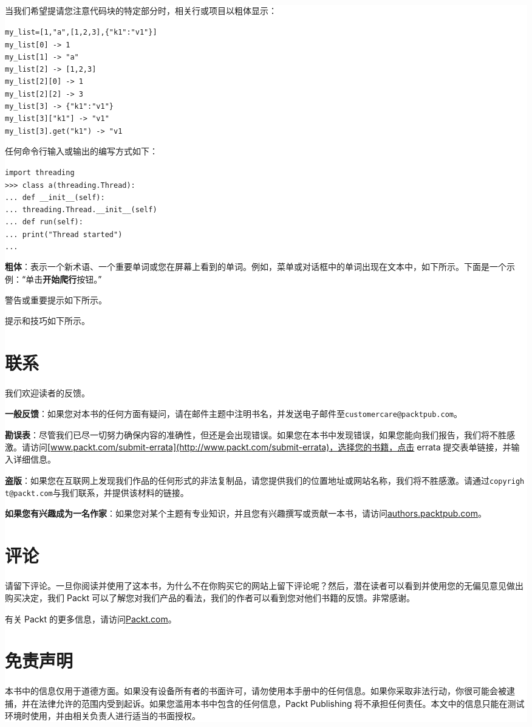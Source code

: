 当我们希望提请您注意代码块的特定部分时，相关行或项目以粗体显示：

```
my_list=[1,"a",[1,2,3],{"k1":"v1"}]
my_list[0] -> 1
my_List[1] -> "a"
my_list[2] -> [1,2,3]
my_list[2][0] -> 1
my_list[2][2] -> 3
my_list[3] -> {"k1":"v1"}
my_list[3]["k1"] -> "v1"
my_list[3].get("k1") -> "v1 

```

任何命令行输入或输出的编写方式如下：

```
import threading
>>> class a(threading.Thread):
... def __init__(self):
... threading.Thread.__init__(self)
... def run(self):
... print("Thread started")
... 
```

**粗体**：表示一个新术语、一个重要单词或您在屏幕上看到的单词。例如，菜单或对话框中的单词出现在文本中，如下所示。下面是一个示例：“单击**开始爬行**按钮。”

警告或重要提示如下所示。

提示和技巧如下所示。

# 联系

我们欢迎读者的反馈。

**一般反馈**：如果您对本书的任何方面有疑问，请在邮件主题中注明书名，并发送电子邮件至`customercare@packtpub.com`。

**勘误表**：尽管我们已尽一切努力确保内容的准确性，但还是会出现错误。如果您在本书中发现错误，如果您能向我们报告，我们将不胜感激。请访问[www.packt.com/submit-errata](http://www.packt.com/submit-errata)，选择您的书籍，点击 errata 提交表单链接，并输入详细信息。

**盗版**：如果您在互联网上发现我们作品的任何形式的非法复制品，请您提供我们的位置地址或网站名称，我们将不胜感激。请通过`copyright@packt.com`与我们联系，并提供该材料的链接。

**如果您有兴趣成为一名作家**：如果您对某个主题有专业知识，并且您有兴趣撰写或贡献一本书，请访问[authors.packtpub.com](http://authors.packtpub.com/)。

# 评论

请留下评论。一旦你阅读并使用了这本书，为什么不在你购买它的网站上留下评论呢？然后，潜在读者可以看到并使用您的无偏见意见做出购买决定，我们 Packt 可以了解您对我们产品的看法，我们的作者可以看到您对他们书籍的反馈。非常感谢。

有关 Packt 的更多信息，请访问[Packt.com](http://www.packt.com/)。

# 免责声明

本书中的信息仅用于道德方面。如果没有设备所有者的书面许可，请勿使用本手册中的任何信息。如果你采取非法行动，你很可能会被逮捕，并在法律允许的范围内受到起诉。如果您滥用本书中包含的任何信息，Packt Publishing 将不承担任何责任。本文中的信息只能在测试环境时使用，并由相关负责人进行适当的书面授权。